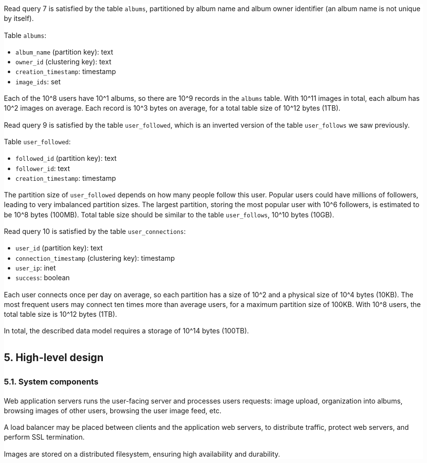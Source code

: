 Read query 7 is satisfied by the table `albums`, partitioned by album name
and album owner identifier (an album name is not unique by itself).

Table `albums`:

* `album_name` (partition key): text
* `owner_id` (clustering key): text
* `creation_timestamp`: timestamp
* `image_ids`: set<uuid>

Each of the 10^8 users have 10^1 albums, so there are 10^9 records in the
`albums` table. With 10^11 images in total, each album has 10^2 images on
average. Each record is 10^3 bytes on average, for a total table size of 10^12
bytes (1TB).

Read query 9 is satisfied by the table `user_followed`, which is an inverted
version of the table `user_follows` we saw previously.

Table `user_followed`:

* `followed_id` (partition key): text
* `follower_id`: text
* `creation_timestamp`: timestamp

The partition size of `user_followed` depends on how many people follow this
user. Popular users could have millions of followers, leading to very
imbalanced partition sizes. The largest partition, storing the most popular
user with 10^6 followers, is estimated to be 10^8 bytes (100MB). Total table
size should be similar to the table `user_follows`, 10^10 bytes (10GB).

Read query 10 is satisfied by the table `user_connections`:

* `user_id` (partition key): text
* `connection_timestamp` (clustering key): timestamp
* `user_ip`: inet
* `success`: boolean

Each user connects once per day on average, so each partition has a size of
10^2 and a physical size of 10^4 bytes (10KB). The most frequent users may
connect ten times more than average users, for a maximum partition size of
100KB. With 10^8 users, the total table size is 10^12 bytes (1TB).

In total, the described data model requires a storage of 10^14 bytes (100TB).

## 5. High-level design

### 5.1. System components

Web application servers runs the user-facing server and processes users
requests: image upload, organization into albums, browsing images of other
users, browsing the user image feed, etc.

A load balancer may be placed between clients and the application web servers,
to distribute traffic, protect web servers, and perform SSL termination.

Images are stored on a distributed filesystem, ensuring high availability and
durability.
